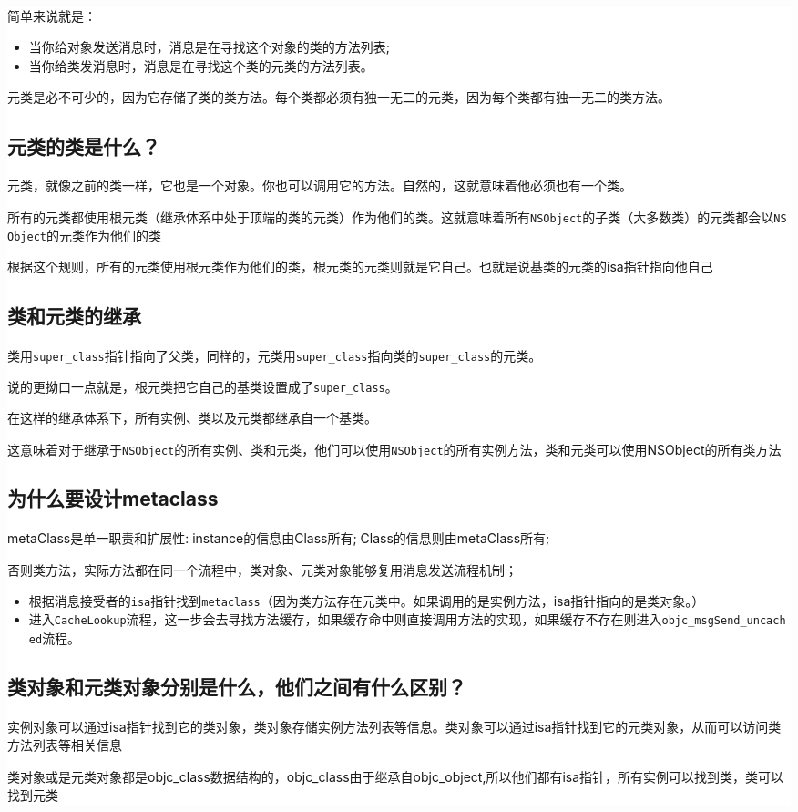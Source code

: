 简单来说就是：

- 当你给对象发送消息时，消息是在寻找这个对象的类的方法列表;
- 当你给类发消息时，消息是在寻找这个类的元类的方法列表。

元类是必不可少的，因为它存储了类的类方法。每个类都必须有独一无二的元类，因为每个类都有独一无二的类方法。

## 元类的类是什么？

元类，就像之前的类一样，它也是一个对象。你也可以调用它的方法。自然的，这就意味着他必须也有一个类。

所有的元类都使用根元类（继承体系中处于顶端的类的元类）作为他们的类。这就意味着所有`NSObject`的子类（大多数类）的元类都会以`NSObject`的元类作为他们的类

根据这个规则，所有的元类使用根元类作为他们的类，根元类的元类则就是它自己。也就是说基类的元类的isa指针指向他自己

## 类和元类的继承

类用`super_class`指针指向了父类，同样的，元类用`super_class`指向类的`super_class`的元类。

说的更拗口一点就是，根元类把它自己的基类设置成了`super_class`。

在这样的继承体系下，所有实例、类以及元类都继承自一个基类。

这意味着对于继承于`NSObject`的所有实例、类和元类，他们可以使用`NSObject`的所有实例方法，类和元类可以使用NSObject的所有类方法

## 为什么要设计metaclass

metaClass是单一职责和扩展性: instance的信息由Class所有; Class的信息则由metaClass所有;

否则类方法，实际方法都在同一个流程中，类对象、元类对象能够复用消息发送流程机制；

- 根据消息接受者的`isa`指针找到`metaclass`（因为类方法存在元类中。如果调用的是实例方法，isa指针指向的是类对象。）
- 进入`CacheLookup`流程，这一步会去寻找方法缓存，如果缓存命中则直接调用方法的实现，如果缓存不存在则进入`objc_msgSend_uncached`流程。

## 类对象和元类对象分别是什么，他们之间有什么区别？

实例对象可以通过isa指针找到它的类对象，类对象存储实例方法列表等信息。类对象可以通过isa指针找到它的元类对象，从而可以访问类方法列表等相关信息

类对象或是元类对象都是objc_class数据结构的，objc_class由于继承自objc_object,所以他们都有isa指针，所有实例可以找到类，类可以找到元类